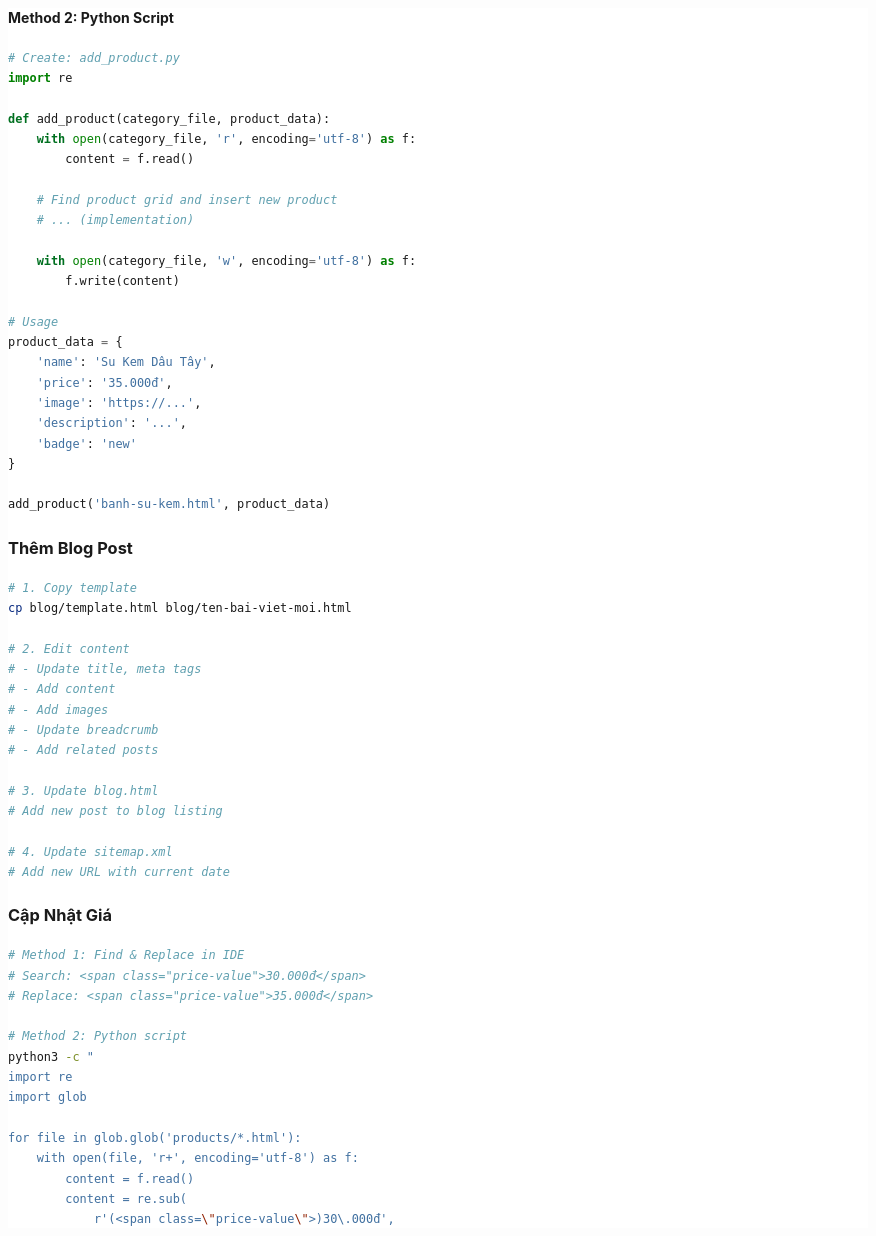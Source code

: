 #### Method 2: Python Script

```python
# Create: add_product.py
import re

def add_product(category_file, product_data):
    with open(category_file, 'r', encoding='utf-8') as f:
        content = f.read()
    
    # Find product grid and insert new product
    # ... (implementation)
    
    with open(category_file, 'w', encoding='utf-8') as f:
        f.write(content)

# Usage
product_data = {
    'name': 'Su Kem Dâu Tây',
    'price': '35.000đ',
    'image': 'https://...',
    'description': '...',
    'badge': 'new'
}

add_product('banh-su-kem.html', product_data)
```

### Thêm Blog Post

```bash
# 1. Copy template
cp blog/template.html blog/ten-bai-viet-moi.html

# 2. Edit content
# - Update title, meta tags
# - Add content
# - Add images
# - Update breadcrumb
# - Add related posts

# 3. Update blog.html
# Add new post to blog listing

# 4. Update sitemap.xml
# Add new URL with current date
```

### Cập Nhật Giá

```bash
# Method 1: Find & Replace in IDE
# Search: <span class="price-value">30.000đ</span>
# Replace: <span class="price-value">35.000đ</span>

# Method 2: Python script
python3 -c "
import re
import glob

for file in glob.glob('products/*.html'):
    with open(file, 'r+', encoding='utf-8') as f:
        content = f.read()
        content = re.sub(
            r'(<span class=\"price-value\">)30\.000đ',
```